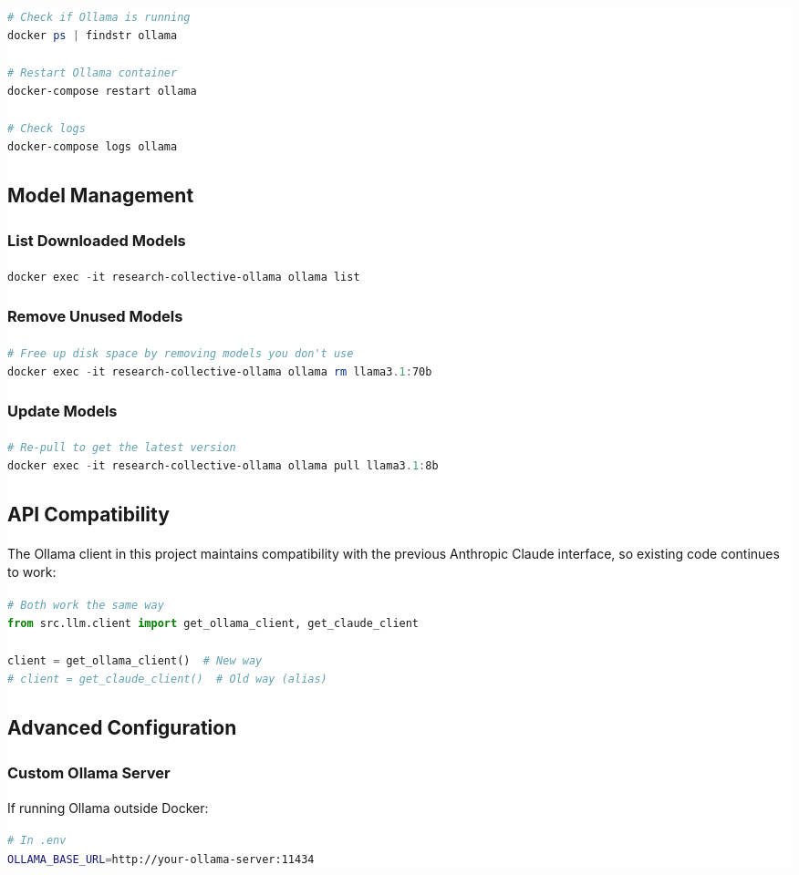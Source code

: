 ```powershell
# Check if Ollama is running
docker ps | findstr ollama

# Restart Ollama container
docker-compose restart ollama

# Check logs
docker-compose logs ollama
```

## Model Management

### List Downloaded Models

```powershell
docker exec -it research-collective-ollama ollama list
```

### Remove Unused Models

```powershell
# Free up disk space by removing models you don't use
docker exec -it research-collective-ollama ollama rm llama3.1:70b
```

### Update Models

```powershell
# Re-pull to get the latest version
docker exec -it research-collective-ollama ollama pull llama3.1:8b
```

## API Compatibility

The Ollama client in this project maintains compatibility with the previous Anthropic Claude interface, so existing code continues to work:

```python
# Both work the same way
from src.llm.client import get_ollama_client, get_claude_client

client = get_ollama_client()  # New way
# client = get_claude_client()  # Old way (alias)
```

## Advanced Configuration

### Custom Ollama Server

If running Ollama outside Docker:

```bash
# In .env
OLLAMA_BASE_URL=http://your-ollama-server:11434
```
